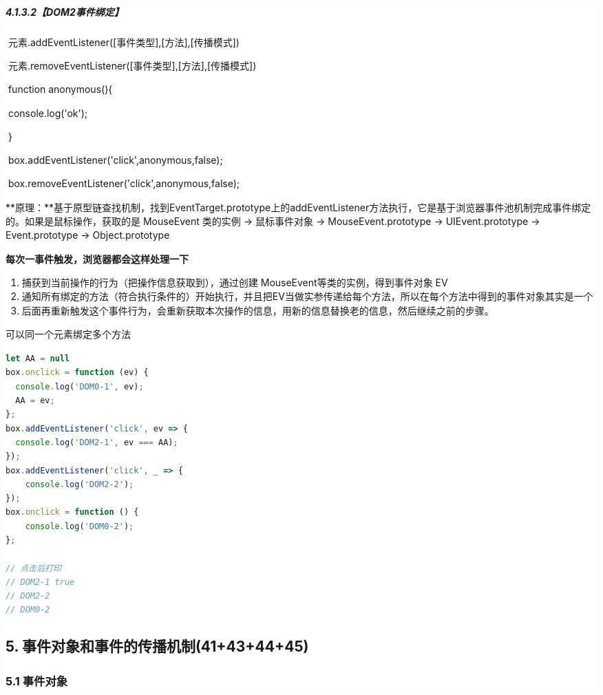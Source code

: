 

#####    4.1.3.2【DOM2事件绑定】

​    元素.addEventListener([事件类型],[方法],[传播模式])

​    元素.removeEventListener([事件类型],[方法],[传播模式])

​      function anonymous(){

​        console.log('ok');

​      }

​      box.addEventListener('click',anonymous,false);

​      box.removeEventListener('click',anonymous,false);

**原理：**基于原型链查找机制，找到EventTarget.prototype上的addEventListener方法执行，它是基于浏览器事件池机制完成事件绑定的。如果是鼠标操作，获取的是 MouseEvent 类的实例 -> 鼠标事件对象 -> MouseEvent.prototype -> UIEvent.prototype -> Event.prototype -> Object.prototype

**每次一事件触发，浏览器都会这样处理一下**

1. 捕获到当前操作的行为（把操作信息获取到），通过创建 MouseEvent等类的实例，得到事件对象 EV
2. 通知所有绑定的方法（符合执行条件的）开始执行，并且把EV当做实参传递给每个方法，所以在每个方法中得到的事件对象其实是一个
3. 后面再重新触发这个事件行为，会重新获取本次操作的信息，用新的信息替换老的信息，然后继续之前的步骤。

可以同一个元素绑定多个方法

```javascript
let AA = null
box.onclick = function (ev) {
  console.log('DOM0-1', ev);
  AA = ev;
};
box.addEventListener('click', ev => {
  console.log('DOM2-1', ev === AA);
});
box.addEventListener('click', _ => {
	console.log('DOM2-2');
});
box.onclick = function () {
	console.log('DOM0-2');
};

// 点击后打印
// DOM2-1 true
// DOM2-2
// DOM0-2
```



## 5.  事件对象和事件的传播机制(41+43+44+45)

### 5.1 事件对象
